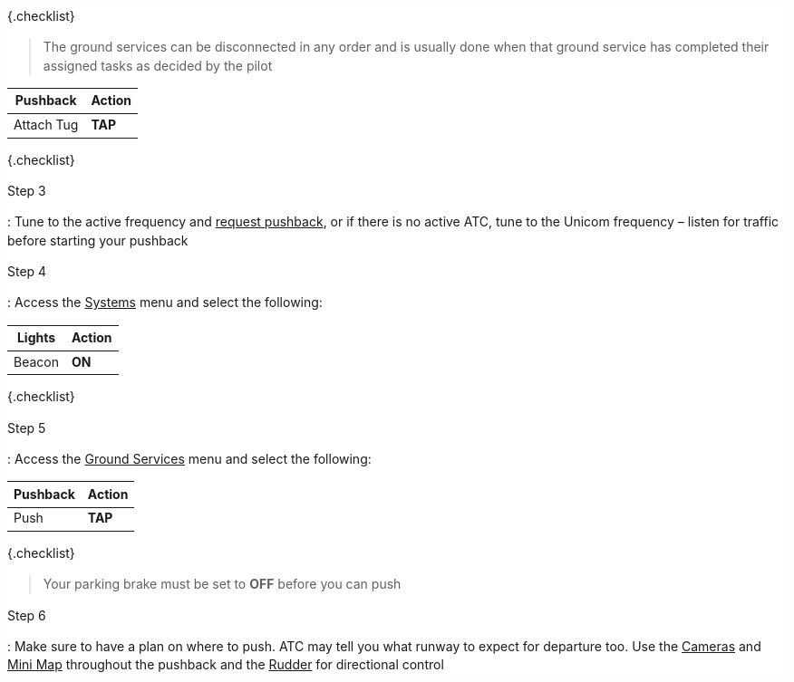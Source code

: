 {.checklist}



> The ground services can be disconnected in any order and is usually done when that ground service has completed their assigned tasks as decided by the pilot



| Pushback   | Action  |
| ---------- | ------- |
| Attach Tug | **TAP** |

{.checklist}



Step 3

: Tune to the active frequency and [request pushback](/guide/flying-guide/atc-communication/atis-pushback-and-taxi#pushback-communication-summary), or if there is no active ATC, tune to the Unicom frequency – listen for traffic before starting your pushback

 

Step 4

: Access the [Systems](/guide/getting-started-guide/pilot-user-interface/systems#systems) menu and select the following:

 

| Lights | Action |
| ------ | ------ |
| Beacon | **ON** |

{.checklist}



Step 5

: Access the [Ground Services](/guide/getting-started-guide/pilot-user-interface/ground-services) menu and select the following:

| Pushback | Action  |
| -------- | ------- |
| Push     | **TAP** |

{.checklist}



> Your parking brake must be set to **OFF** before you can push



Step 6

: Make sure to have a plan on where to push. ATC may tell you what runway to expect for departure too. Use the [Cameras](/guide/getting-started-guide/pilot-user-interface/cameras#camera) and [Mini Map](/guide/getting-started-guide/pilot-user-interface/flight-planning#mini-map) throughout the pushback and the [Rudder](/guide/getting-started-guide/pilot-user-interface/flight-controls#flight-controls) for directional control

